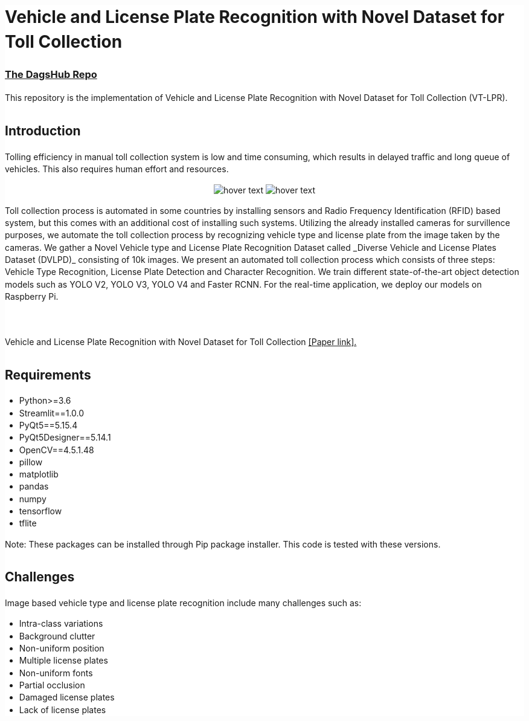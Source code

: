 # Vehicle and License Plate Recognition with Novel Dataset for Toll Collection

### <a href="https://dagshub.com/arnavr.neo/VT-LPR">The DagsHub Repo</a>

This repository is the implementation of Vehicle and License Plate Recognition with Novel Dataset for Toll Collection (VT-LPR). 


## Introduction
Tolling efficiency in manual toll collection system is low and time consuming, which results in delayed traffic and long queue of vehicles. This also requires human effort and resources. 

<p align="center">
  <img src="https://github.com/arnavrneo/VT-LPR/blob/main/Figs/rush_2.png" width="300" title="hover text">
  <img src="https://github.com/arnavrneo/VT-LPR/blob/main/Figs/rush_1.png" width="300" title="hover text">
</p>
Toll collection process is automated in some countries by installing sensors and Radio Frequency Identification (RFID) based system, but this comes with an additional cost of installing such systems. Utilizing the already installed cameras for survillence purposes, we automate the toll collection process by recognizing vehicle type and license plate from the image taken by the cameras.
We gather a Novel Vehicle type and License Plate Recognition Dataset called _Diverse Vehicle and License Plates Dataset (DVLPD)_ consisting of 10k images. We present an automated toll collection process which consists of three steps: Vehicle Type Recognition, License Plate Detection and Character Recognition. We train different state-of-the-art object detection models such as YOLO V2, YOLO V3, YOLO V4 and Faster RCNN. For the real-time application, we deploy our models on Raspberry Pi.


<br/><br/>
Vehicle and License Plate Recognition with Novel Dataset for Toll Collection [ [Paper link]. ](https://arxiv.org/abs/2202.05631)

## Requirements
* Python>=3.6
* Streamlit==1.0.0
* PyQt5==5.15.4
* PyQt5Designer==5.14.1
* OpenCV==4.5.1.48
* pillow
* matplotlib
* pandas
* numpy
* tensorflow
* tflite

Note: These packages can be installed through Pip package installer. This code is tested with these versions.

## Challenges
Image based vehicle type and license plate recognition include many challenges such as:
* Intra-class variations
* Background clutter
* Non-uniform position
* Multiple license plates
* Non-uniform fonts
* Partial occlusion
* Damaged license plates
* Lack of license plates
